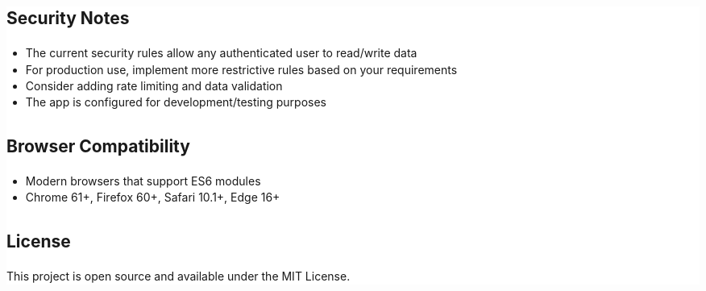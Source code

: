 ## Security Notes

- The current security rules allow any authenticated user to read/write data
- For production use, implement more restrictive rules based on your requirements
- Consider adding rate limiting and data validation
- The app is configured for development/testing purposes

## Browser Compatibility

- Modern browsers that support ES6 modules
- Chrome 61+, Firefox 60+, Safari 10.1+, Edge 16+

## License

This project is open source and available under the MIT License.


